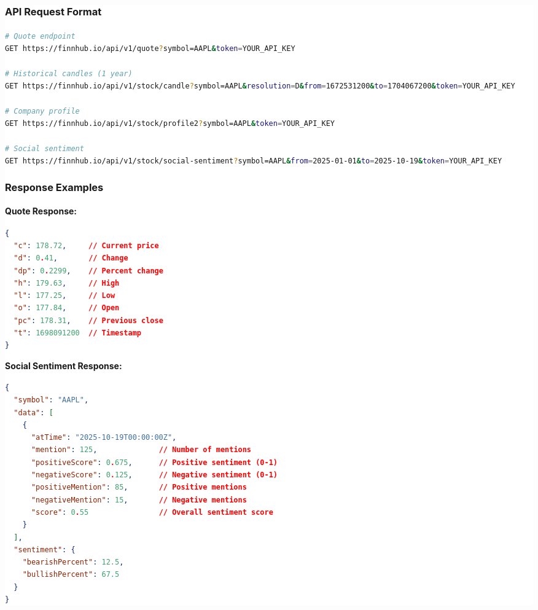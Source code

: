 ### API Request Format

```bash
# Quote endpoint
GET https://finnhub.io/api/v1/quote?symbol=AAPL&token=YOUR_API_KEY

# Historical candles (1 year)
GET https://finnhub.io/api/v1/stock/candle?symbol=AAPL&resolution=D&from=1672531200&to=1704067200&token=YOUR_API_KEY

# Company profile
GET https://finnhub.io/api/v1/stock/profile2?symbol=AAPL&token=YOUR_API_KEY

# Social sentiment
GET https://finnhub.io/api/v1/stock/social-sentiment?symbol=AAPL&from=2025-01-01&to=2025-10-19&token=YOUR_API_KEY
```

### Response Examples

**Quote Response:**
```json
{
  "c": 178.72,     // Current price
  "d": 0.41,       // Change
  "dp": 0.2299,    // Percent change
  "h": 179.63,     // High
  "l": 177.25,     // Low
  "o": 177.84,     // Open
  "pc": 178.31,    // Previous close
  "t": 1698091200  // Timestamp
}
```

**Social Sentiment Response:**
```json
{
  "symbol": "AAPL",
  "data": [
    {
      "atTime": "2025-10-19T00:00:00Z",
      "mention": 125,              // Number of mentions
      "positiveScore": 0.675,      // Positive sentiment (0-1)
      "negativeScore": 0.125,      // Negative sentiment (0-1)
      "positiveMention": 85,       // Positive mentions
      "negativeMention": 15,       // Negative mentions
      "score": 0.55                // Overall sentiment score
    }
  ],
  "sentiment": {
    "bearishPercent": 12.5,
    "bullishPercent": 67.5
  }
}
```
